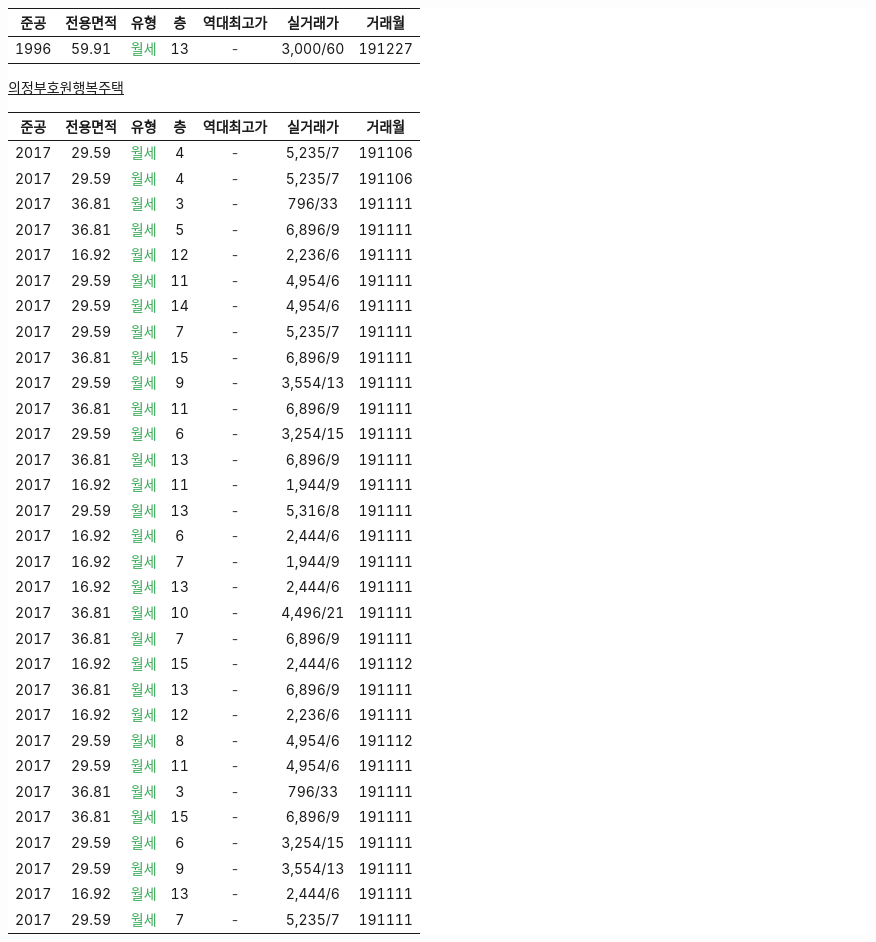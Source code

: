 |준공|전용면적|유형|층|역대최고가|실거래가|거래월|
|:---:|:---:|:---:|:---:|:---:|:---:|:---:|
|1996|59.91|<span style="color:#34a853">월세</span>|13|<span style="color:#444444">-</span>|3,000/60|191227|

[의정부호원행복주택](https://search.naver.com/search.naver?query=%EA%B2%BD%EA%B8%B0%EB%8F%84+%EC%9D%98%EC%A0%95%EB%B6%80%EC%8B%9C+%ED%98%B8%EC%9B%90%EB%8F%99+%EC%9D%98%EC%A0%95%EB%B6%80%ED%98%B8%EC%9B%90%ED%96%89%EB%B3%B5%EC%A3%BC%ED%83%9D)

|준공|전용면적|유형|층|역대최고가|실거래가|거래월|
|:---:|:---:|:---:|:---:|:---:|:---:|:---:|
|2017|29.59|<span style="color:#34a853">월세</span>|4|<span style="color:#444444">-</span>|5,235/7|191106|
|2017|29.59|<span style="color:#34a853">월세</span>|4|<span style="color:#444444">-</span>|5,235/7|191106|
|2017|36.81|<span style="color:#34a853">월세</span>|3|<span style="color:#444444">-</span>|796/33|191111|
|2017|36.81|<span style="color:#34a853">월세</span>|5|<span style="color:#444444">-</span>|6,896/9|191111|
|2017|16.92|<span style="color:#34a853">월세</span>|12|<span style="color:#444444">-</span>|2,236/6|191111|
|2017|29.59|<span style="color:#34a853">월세</span>|11|<span style="color:#444444">-</span>|4,954/6|191111|
|2017|29.59|<span style="color:#34a853">월세</span>|14|<span style="color:#444444">-</span>|4,954/6|191111|
|2017|29.59|<span style="color:#34a853">월세</span>|7|<span style="color:#444444">-</span>|5,235/7|191111|
|2017|36.81|<span style="color:#34a853">월세</span>|15|<span style="color:#444444">-</span>|6,896/9|191111|
|2017|29.59|<span style="color:#34a853">월세</span>|9|<span style="color:#444444">-</span>|3,554/13|191111|
|2017|36.81|<span style="color:#34a853">월세</span>|11|<span style="color:#444444">-</span>|6,896/9|191111|
|2017|29.59|<span style="color:#34a853">월세</span>|6|<span style="color:#444444">-</span>|3,254/15|191111|
|2017|36.81|<span style="color:#34a853">월세</span>|13|<span style="color:#444444">-</span>|6,896/9|191111|
|2017|16.92|<span style="color:#34a853">월세</span>|11|<span style="color:#444444">-</span>|1,944/9|191111|
|2017|29.59|<span style="color:#34a853">월세</span>|13|<span style="color:#444444">-</span>|5,316/8|191111|
|2017|16.92|<span style="color:#34a853">월세</span>|6|<span style="color:#444444">-</span>|2,444/6|191111|
|2017|16.92|<span style="color:#34a853">월세</span>|7|<span style="color:#444444">-</span>|1,944/9|191111|
|2017|16.92|<span style="color:#34a853">월세</span>|13|<span style="color:#444444">-</span>|2,444/6|191111|
|2017|36.81|<span style="color:#34a853">월세</span>|10|<span style="color:#444444">-</span>|4,496/21|191111|
|2017|36.81|<span style="color:#34a853">월세</span>|7|<span style="color:#444444">-</span>|6,896/9|191111|
|2017|16.92|<span style="color:#34a853">월세</span>|15|<span style="color:#444444">-</span>|2,444/6|191112|
|2017|36.81|<span style="color:#34a853">월세</span>|13|<span style="color:#444444">-</span>|6,896/9|191111|
|2017|16.92|<span style="color:#34a853">월세</span>|12|<span style="color:#444444">-</span>|2,236/6|191111|
|2017|29.59|<span style="color:#34a853">월세</span>|8|<span style="color:#444444">-</span>|4,954/6|191112|
|2017|29.59|<span style="color:#34a853">월세</span>|11|<span style="color:#444444">-</span>|4,954/6|191111|
|2017|36.81|<span style="color:#34a853">월세</span>|3|<span style="color:#444444">-</span>|796/33|191111|
|2017|36.81|<span style="color:#34a853">월세</span>|15|<span style="color:#444444">-</span>|6,896/9|191111|
|2017|29.59|<span style="color:#34a853">월세</span>|6|<span style="color:#444444">-</span>|3,254/15|191111|
|2017|29.59|<span style="color:#34a853">월세</span>|9|<span style="color:#444444">-</span>|3,554/13|191111|
|2017|16.92|<span style="color:#34a853">월세</span>|13|<span style="color:#444444">-</span>|2,444/6|191111|
|2017|29.59|<span style="color:#34a853">월세</span>|7|<span style="color:#444444">-</span>|5,235/7|191111|